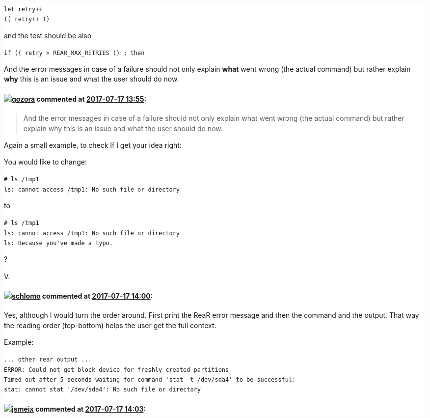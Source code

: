     let retry++
    (( retry++ ))

and the test should be also

    if (( retry > REAR_MAX_RETRIES )) ; then

And the error messages in case of a failure should not only explain
**what** went wrong (the actual command) but rather explain **why** this
is an issue and what the user should do now.

#### <img src="https://avatars.githubusercontent.com/u/12116358?u=1c5ba9dcee5ca3082f03029a7fbe647efd30eb49&v=4" width="50">[gozora](https://github.com/gozora) commented at [2017-07-17 13:55](https://github.com/rear/rear/pull/1418#issuecomment-315762562):

> And the error messages in case of a failure should not only explain
> what went wrong (the actual command) but rather explain why this is an
> issue and what the user should do now.

Again a small example, to check If I get your idea right:

You would like to change:

    # ls /tmp1
    ls: cannot access /tmp1: No such file or directory

to

    # ls /tmp1
    ls: cannot access /tmp1: No such file or directory
    ls: Because you've made a typo.

?

V.

#### <img src="https://avatars.githubusercontent.com/u/101384?v=4" width="50">[schlomo](https://github.com/schlomo) commented at [2017-07-17 14:00](https://github.com/rear/rear/pull/1418#issuecomment-315764039):

Yes, although I would turn the order around. First print the ReaR error
message and then the command and the output. That way the reading order
(top-bottom) helps the user get the full context.

Example:

    ... other rear output ...
    ERROR: Could not get block device for freshly created partitions
    Timed out after 5 seconds waiting for command 'stat -t /dev/sda4' to be successful:
    stat: cannot stat '/dev/sda4': No such file or directory

#### <img src="https://avatars.githubusercontent.com/u/1788608?u=925fc54e2ce01551392622446ece427f51e2f0ce&v=4" width="50">[jsmeix](https://github.com/jsmeix) commented at [2017-07-17 14:03](https://github.com/rear/rear/pull/1418#issuecomment-315765049):
